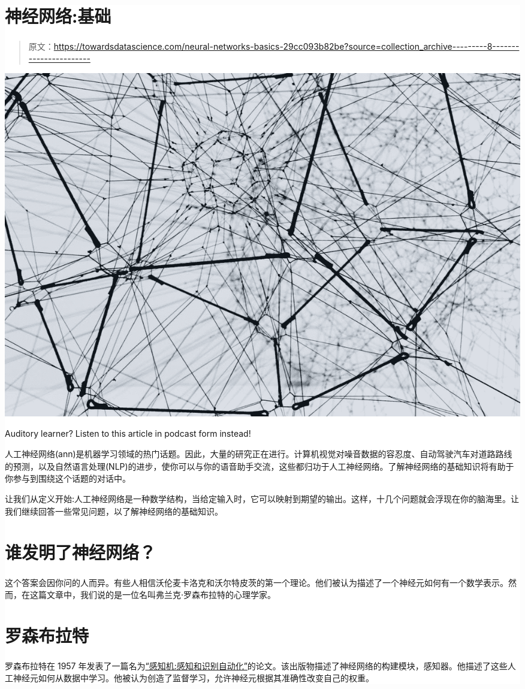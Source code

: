 # 神经网络:基础

> 原文：<https://towardsdatascience.com/neural-networks-basics-29cc093b82be?source=collection_archive---------8----------------------->

![](img/bd09ab1d82712f8c523570a340f9444a.png)

Auditory learner? Listen to this article in podcast form instead!

人工神经网络(ann)是机器学习领域的热门话题。因此，大量的研究正在进行。计算机视觉对噪音数据的容忍度、自动驾驶汽车对道路路线的预测，以及自然语言处理(NLP)的进步，使你可以与你的语音助手交流，这些都归功于人工神经网络。了解神经网络的基础知识将有助于你参与到围绕这个话题的对话中。

让我们从定义开始:人工神经网络是一种数学结构，当给定输入时，它可以映射到期望的输出。这样，十几个问题就会浮现在你的脑海里。让我们继续回答一些常见问题，以了解神经网络的基础知识。

# 谁发明了神经网络？

这个答案会因你问的人而异。有些人相信沃伦麦卡洛克和沃尔特皮茨的第一个理论。他们被认为描述了一个神经元如何有一个数学表示。然而，在这篇文章中，我们说的是一位名叫弗兰克·罗森布拉特的心理学家。

# 罗森布拉特

罗森布拉特在 1957 年发表了一篇名为[“感知机:感知和识别自动化”](https://blogs.umass.edu/brain-wars/files/2016/03/rosenblatt-1957.pdf)的论文。该出版物描述了神经网络的构建模块，感知器。他描述了这些人工神经元如何从数据中学习。他被认为创造了监督学习，允许神经元根据其准确性改变自己的权重。
